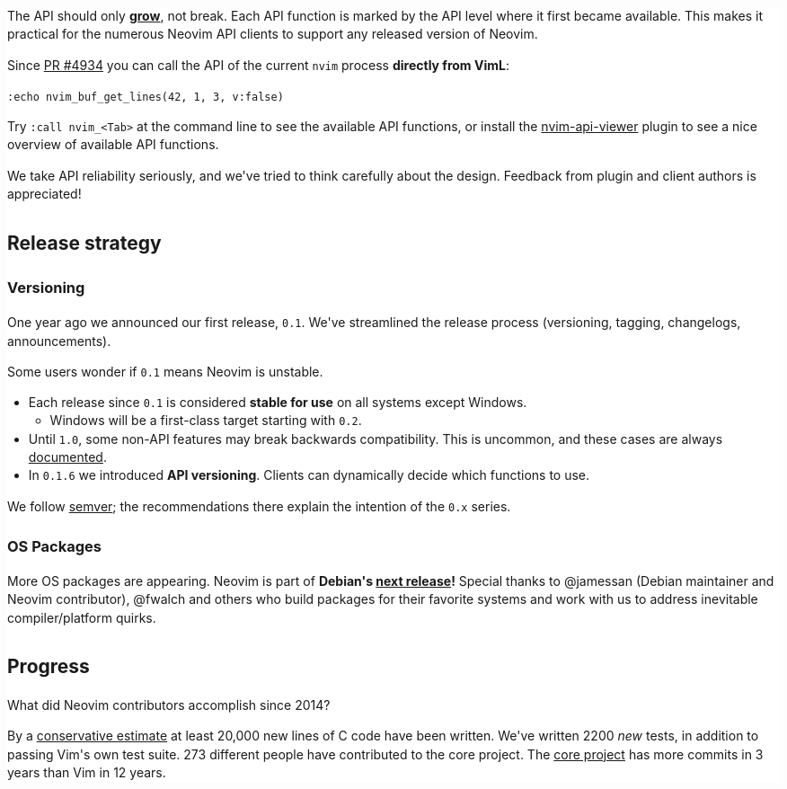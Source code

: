 The API should only [**grow**](https://youtu.be/oyLBGkS5ICk?t=1557), not break.
Each API function is marked by the API level where it first became available.
This makes it practical for the numerous Neovim API clients to support any
released version of Neovim.

Since [PR #4934](https://github.com/neovim/neovim/pull/4934) you can call the
API of the current `nvim` process **directly from VimL**:

    :echo nvim_buf_get_lines(42, 1, 3, v:false)

Try `:call nvim_<Tab>` at the command line to see the available API functions,
or install the [nvim-api-viewer](https://github.com/tweekmonster/nvim-api-viewer)
plugin to see a nice overview of available API functions.

We take API reliability seriously, and we've tried to think carefully about the
design. Feedback from plugin and client authors is appreciated!

Release strategy
----------------

### Versioning

One year ago we announced our first release, `0.1`. We've streamlined the
release process (versioning, tagging, changelogs, announcements).

Some users wonder if `0.1` means Neovim is unstable.

- Each release since `0.1` is considered **stable for use** on all systems
  except Windows.
    - Windows will be a first-class target starting with `0.2`.
- Until `1.0`, some non-API features may break backwards compatibility. This is
  uncommon, and these cases are always
  [documented](https://github.com/neovim/neovim/wiki/Following-HEAD).
- In `0.1.6` we introduced **API versioning**. Clients can dynamically decide
  which functions to use.

We follow [semver](https://semver.org); the recommendations there explain
the intention of the `0.x` series.

### OS Packages

More OS packages are appearing. Neovim is part of **Debian's [next
release](https://packages.debian.org/stretch/neovim)!** Special thanks to
@jamessan (Debian maintainer and Neovim contributor), @fwalch and others who
build packages for their favorite systems and work with us to address inevitable
compiler/platform quirks.

Progress
--------

What did Neovim contributors accomplish since 2014?

By a [conservative estimate](#note2) at least 20,000 new lines of C code have
been written. We've written 2200 _new_ tests, in addition to passing Vim's own
test suite. 273 different people have contributed to the core project. The [core
project](https://github.com/neovim/neovim) has more commits in 3 years than Vim
in 12 years.
